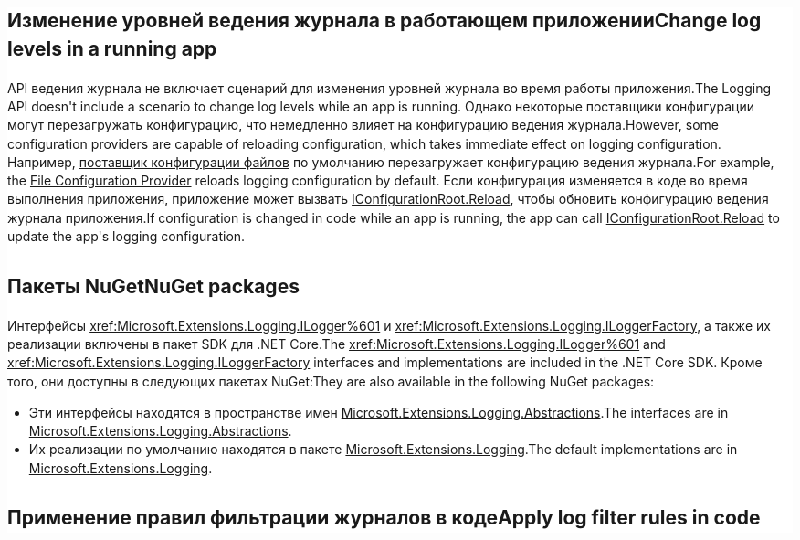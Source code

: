 ## <a name="change-log-levels-in-a-running-app"></a><span data-ttu-id="de34a-330">Изменение уровней ведения журнала в работающем приложении</span><span class="sxs-lookup"><span data-stu-id="de34a-330">Change log levels in a running app</span></span>

<span data-ttu-id="de34a-331">API ведения журнала не включает сценарий для изменения уровней журнала во время работы приложения.</span><span class="sxs-lookup"><span data-stu-id="de34a-331">The Logging API doesn't include a scenario to change log levels while an app is running.</span></span> <span data-ttu-id="de34a-332">Однако некоторые поставщики конфигурации могут перезагружать конфигурацию, что немедленно влияет на конфигурацию ведения журнала.</span><span class="sxs-lookup"><span data-stu-id="de34a-332">However, some configuration providers are capable of reloading configuration, which takes immediate effect on logging configuration.</span></span> <span data-ttu-id="de34a-333">Например, [поставщик конфигурации файлов](configuration-providers.md#file-configuration-provider) по умолчанию перезагружает конфигурацию ведения журнала.</span><span class="sxs-lookup"><span data-stu-id="de34a-333">For example, the [File Configuration Provider](configuration-providers.md#file-configuration-provider) reloads logging configuration by default.</span></span> <span data-ttu-id="de34a-334">Если конфигурация изменяется в коде во время выполнения приложения, приложение может вызвать [IConfigurationRoot.Reload](xref:Microsoft.Extensions.Configuration.IConfigurationRoot.Reload%2A), чтобы обновить конфигурацию ведения журнала приложения.</span><span class="sxs-lookup"><span data-stu-id="de34a-334">If configuration is changed in code while an app is running, the app can call [IConfigurationRoot.Reload](xref:Microsoft.Extensions.Configuration.IConfigurationRoot.Reload%2A) to update the app's logging configuration.</span></span>

## <a name="nuget-packages"></a><span data-ttu-id="de34a-335">Пакеты NuGet</span><span class="sxs-lookup"><span data-stu-id="de34a-335">NuGet packages</span></span>

<span data-ttu-id="de34a-336">Интерфейсы <xref:Microsoft.Extensions.Logging.ILogger%601> и <xref:Microsoft.Extensions.Logging.ILoggerFactory>, а также их реализации включены в пакет SDK для .NET Core.</span><span class="sxs-lookup"><span data-stu-id="de34a-336">The <xref:Microsoft.Extensions.Logging.ILogger%601> and <xref:Microsoft.Extensions.Logging.ILoggerFactory> interfaces and implementations are included in the .NET Core SDK.</span></span> <span data-ttu-id="de34a-337">Кроме того, они доступны в следующих пакетах NuGet:</span><span class="sxs-lookup"><span data-stu-id="de34a-337">They are also available in the following NuGet packages:</span></span>

- <span data-ttu-id="de34a-338">Эти интерфейсы находятся в пространстве имен [Microsoft.Extensions.Logging.Abstractions](https://www.nuget.org/packages/Microsoft.Extensions.Logging.Abstractions).</span><span class="sxs-lookup"><span data-stu-id="de34a-338">The interfaces are in [Microsoft.Extensions.Logging.Abstractions](https://www.nuget.org/packages/Microsoft.Extensions.Logging.Abstractions).</span></span>
- <span data-ttu-id="de34a-339">Их реализации по умолчанию находятся в пакете [Microsoft.Extensions.Logging](https://www.nuget.org/packages/microsoft.extensions.logging).</span><span class="sxs-lookup"><span data-stu-id="de34a-339">The default implementations are in [Microsoft.Extensions.Logging](https://www.nuget.org/packages/microsoft.extensions.logging).</span></span>

## <a name="apply-log-filter-rules-in-code"></a><span data-ttu-id="de34a-340">Применение правил фильтрации журналов в коде</span><span class="sxs-lookup"><span data-stu-id="de34a-340">Apply log filter rules in code</span></span>
